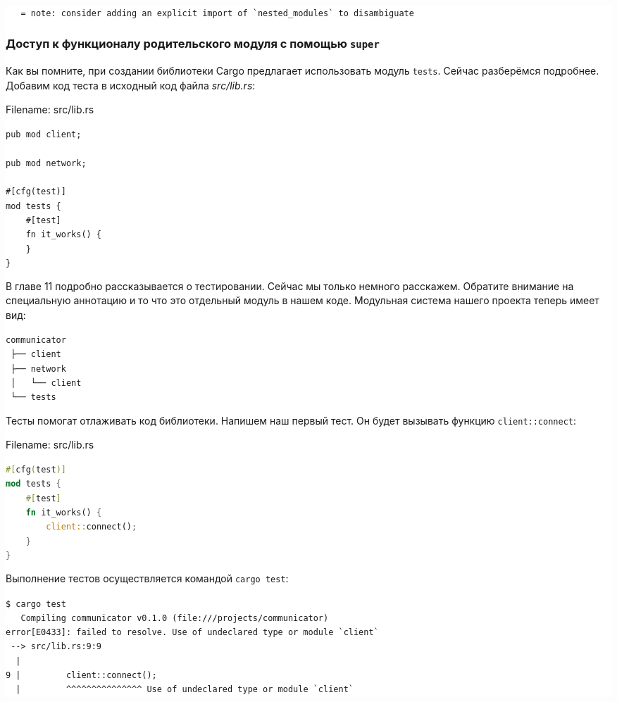 ```
   = note: consider adding an explicit import of `nested_modules` to disambiguate
```

### Доступ к функционалу родительского модуля с помощью `super`

Как вы помните, при создании библиотеки Cargo предлагает использовать модуль `tests`.
Сейчас разберёмся подробнее. Добавим код теста в исходный код файла *src/lib.rs*:

<span class="filename">Filename: src/lib.rs</span>

```rust,ignore
pub mod client;

pub mod network;

#[cfg(test)]
mod tests {
    #[test]
    fn it_works() {
    }
}
```

В главе 11  подробно рассказывается о тестировании. Сейчас мы только немного расскажем.
Обратите внимание на специальную аннотацию и то что это отдельный модуль в нашем коде.
Модульная система нашего проекта теперь имеет вид:

```text
communicator
 ├── client
 ├── network
 │   └── client
 └── tests
```

Тесты помогат отлаживать код библиотеки. Напишем наш первый тест. Он будет вызывать
функцию `client::connect`:

<span class="filename">Filename: src/lib.rs</span>

```rust
#[cfg(test)]
mod tests {
    #[test]
    fn it_works() {
        client::connect();
    }
}
```

Выполнение тестов осуществляется командой `cargo test`:

```text
$ cargo test
   Compiling communicator v0.1.0 (file:///projects/communicator)
error[E0433]: failed to resolve. Use of undeclared type or module `client`
 --> src/lib.rs:9:9
  |
9 |         client::connect();
  |         ^^^^^^^^^^^^^^^ Use of undeclared type or module `client`
```

